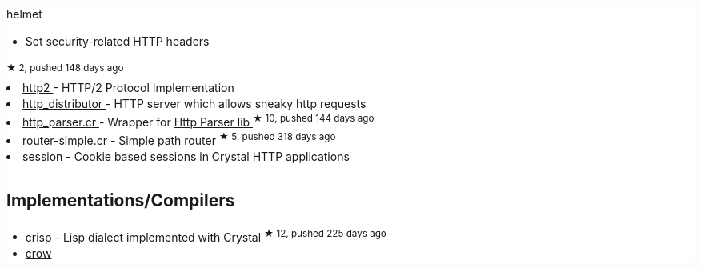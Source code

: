    helmet
  </a>
  - Set security-related HTTP headers
  <sup>
   &#9733 2, pushed 148 days ago
  </sup>
 </li>
 <li>
  <a href="https://github.com/ysbaddaden/http2">
   http2
  </a>
  - HTTP/2 Protocol Implementation
 </li>
 <li>
  <a href="https://github.com/Nephos/http_distributor">
   http_distributor
  </a>
  - HTTP server which allows sneaky http requests
 </li>
 <li>
  <a href="https://github.com/kostya/http_parser.cr">
   http_parser.cr
  </a>
  - Wrapper for
  <a href="https://github.com/nodejs/http-parser">
   Http Parser lib
  </a>
  <sup>
   &#9733 10, pushed 144 days ago
  </sup>
 </li>
 <li>
  <a href="https://github.com/karupanerura/router-simple.cr">
   router-simple.cr
  </a>
  - Simple path router
  <sup>
   &#9733 5, pushed 318 days ago
  </sup>
 </li>
 <li>
  <a href="https://github.com/porras/session.git">
   session
  </a>
  - Cookie based sessions in Crystal HTTP applications
 </li>
</ul>
<h2>
 Implementations/Compilers
</h2>
<ul>
 <li>
  <a href="https://github.com/rhysd/Crisp">
   crisp
  </a>
  - Lisp dialect implemented with Crystal
  <sup>
   &#9733 12, pushed 225 days ago
  </sup>
 </li>
 <li>
  <a href="https://github.com/geppetto-apps/crow">
   crow
  </a>